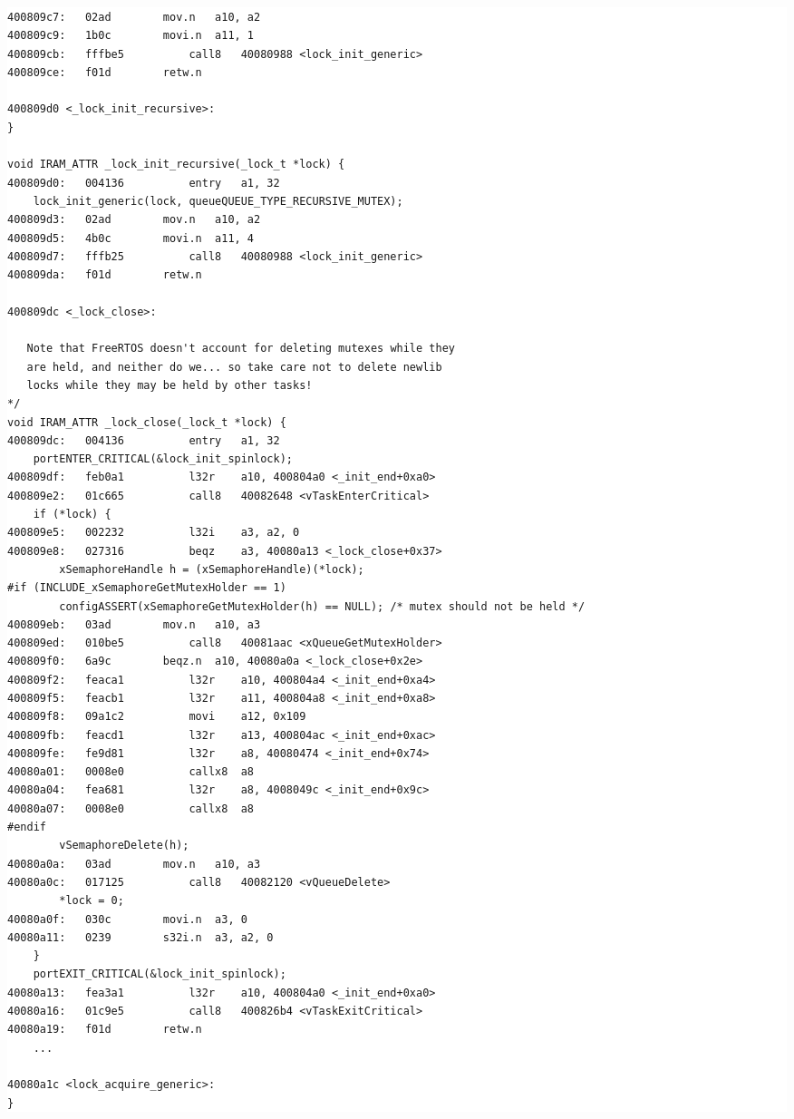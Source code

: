 ```
400809c7:	02ad      	mov.n	a10, a2
400809c9:	1b0c      	movi.n	a11, 1
400809cb:	fffbe5        	call8	40080988 <lock_init_generic>
400809ce:	f01d      	retw.n

400809d0 <_lock_init_recursive>:
}

void IRAM_ATTR _lock_init_recursive(_lock_t *lock) {
400809d0:	004136        	entry	a1, 32
    lock_init_generic(lock, queueQUEUE_TYPE_RECURSIVE_MUTEX);
400809d3:	02ad      	mov.n	a10, a2
400809d5:	4b0c      	movi.n	a11, 4
400809d7:	fffb25        	call8	40080988 <lock_init_generic>
400809da:	f01d      	retw.n

400809dc <_lock_close>:

   Note that FreeRTOS doesn't account for deleting mutexes while they
   are held, and neither do we... so take care not to delete newlib
   locks while they may be held by other tasks!
*/
void IRAM_ATTR _lock_close(_lock_t *lock) {
400809dc:	004136        	entry	a1, 32
    portENTER_CRITICAL(&lock_init_spinlock);
400809df:	feb0a1        	l32r	a10, 400804a0 <_init_end+0xa0>
400809e2:	01c665        	call8	40082648 <vTaskEnterCritical>
    if (*lock) {
400809e5:	002232        	l32i	a3, a2, 0
400809e8:	027316        	beqz	a3, 40080a13 <_lock_close+0x37>
        xSemaphoreHandle h = (xSemaphoreHandle)(*lock);
#if (INCLUDE_xSemaphoreGetMutexHolder == 1)
        configASSERT(xSemaphoreGetMutexHolder(h) == NULL); /* mutex should not be held */
400809eb:	03ad      	mov.n	a10, a3
400809ed:	010be5        	call8	40081aac <xQueueGetMutexHolder>
400809f0:	6a9c      	beqz.n	a10, 40080a0a <_lock_close+0x2e>
400809f2:	feaca1        	l32r	a10, 400804a4 <_init_end+0xa4>
400809f5:	feacb1        	l32r	a11, 400804a8 <_init_end+0xa8>
400809f8:	09a1c2        	movi	a12, 0x109
400809fb:	feacd1        	l32r	a13, 400804ac <_init_end+0xac>
400809fe:	fe9d81        	l32r	a8, 40080474 <_init_end+0x74>
40080a01:	0008e0        	callx8	a8
40080a04:	fea681        	l32r	a8, 4008049c <_init_end+0x9c>
40080a07:	0008e0        	callx8	a8
#endif
        vSemaphoreDelete(h);
40080a0a:	03ad      	mov.n	a10, a3
40080a0c:	017125        	call8	40082120 <vQueueDelete>
        *lock = 0;
40080a0f:	030c      	movi.n	a3, 0
40080a11:	0239      	s32i.n	a3, a2, 0
    }
    portEXIT_CRITICAL(&lock_init_spinlock);
40080a13:	fea3a1        	l32r	a10, 400804a0 <_init_end+0xa0>
40080a16:	01c9e5        	call8	400826b4 <vTaskExitCritical>
40080a19:	f01d      	retw.n
	...

40080a1c <lock_acquire_generic>:
}
```
